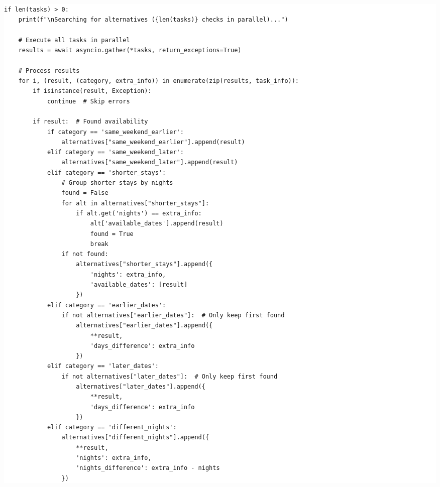     if len(tasks) > 0:
        print(f"\nSearching for alternatives ({len(tasks)} checks in parallel)...")

        # Execute all tasks in parallel
        results = await asyncio.gather(*tasks, return_exceptions=True)

        # Process results
        for i, (result, (category, extra_info)) in enumerate(zip(results, task_info)):
            if isinstance(result, Exception):
                continue  # Skip errors

            if result:  # Found availability
                if category == 'same_weekend_earlier':
                    alternatives["same_weekend_earlier"].append(result)
                elif category == 'same_weekend_later':
                    alternatives["same_weekend_later"].append(result)
                elif category == 'shorter_stays':
                    # Group shorter stays by nights
                    found = False
                    for alt in alternatives["shorter_stays"]:
                        if alt.get('nights') == extra_info:
                            alt['available_dates'].append(result)
                            found = True
                            break
                    if not found:
                        alternatives["shorter_stays"].append({
                            'nights': extra_info,
                            'available_dates': [result]
                        })
                elif category == 'earlier_dates':
                    if not alternatives["earlier_dates"]:  # Only keep first found
                        alternatives["earlier_dates"].append({
                            **result,
                            'days_difference': extra_info
                        })
                elif category == 'later_dates':
                    if not alternatives["later_dates"]:  # Only keep first found
                        alternatives["later_dates"].append({
                            **result,
                            'days_difference': extra_info
                        })
                elif category == 'different_nights':
                    alternatives["different_nights"].append({
                        **result,
                        'nights': extra_info,
                        'nights_difference': extra_info - nights
                    })
